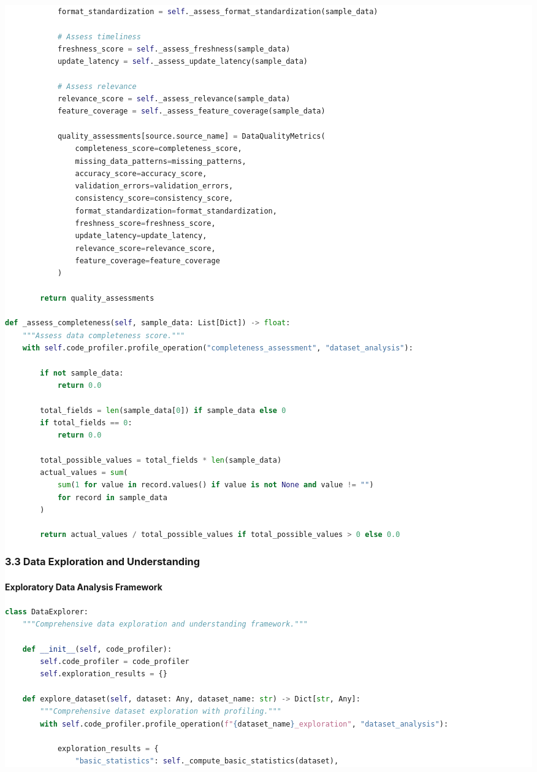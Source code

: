 ```python
            format_standardization = self._assess_format_standardization(sample_data)
            
            # Assess timeliness
            freshness_score = self._assess_freshness(sample_data)
            update_latency = self._assess_update_latency(sample_data)
            
            # Assess relevance
            relevance_score = self._assess_relevance(sample_data)
            feature_coverage = self._assess_feature_coverage(sample_data)
            
            quality_assessments[source.source_name] = DataQualityMetrics(
                completeness_score=completeness_score,
                missing_data_patterns=missing_patterns,
                accuracy_score=accuracy_score,
                validation_errors=validation_errors,
                consistency_score=consistency_score,
                format_standardization=format_standardization,
                freshness_score=freshness_score,
                update_latency=update_latency,
                relevance_score=relevance_score,
                feature_coverage=feature_coverage
            )
        
        return quality_assessments

def _assess_completeness(self, sample_data: List[Dict]) -> float:
    """Assess data completeness score."""
    with self.code_profiler.profile_operation("completeness_assessment", "dataset_analysis"):
        
        if not sample_data:
            return 0.0
        
        total_fields = len(sample_data[0]) if sample_data else 0
        if total_fields == 0:
            return 0.0
        
        total_possible_values = total_fields * len(sample_data)
        actual_values = sum(
            sum(1 for value in record.values() if value is not None and value != "")
            for record in sample_data
        )
        
        return actual_values / total_possible_values if total_possible_values > 0 else 0.0
```

### **3.3 Data Exploration and Understanding**

#### **Exploratory Data Analysis Framework**
```python
class DataExplorer:
    """Comprehensive data exploration and understanding framework."""
    
    def __init__(self, code_profiler):
        self.code_profiler = code_profiler
        self.exploration_results = {}
    
    def explore_dataset(self, dataset: Any, dataset_name: str) -> Dict[str, Any]:
        """Comprehensive dataset exploration with profiling."""
        with self.code_profiler.profile_operation(f"{dataset_name}_exploration", "dataset_analysis"):
            
            exploration_results = {
                "basic_statistics": self._compute_basic_statistics(dataset),
```